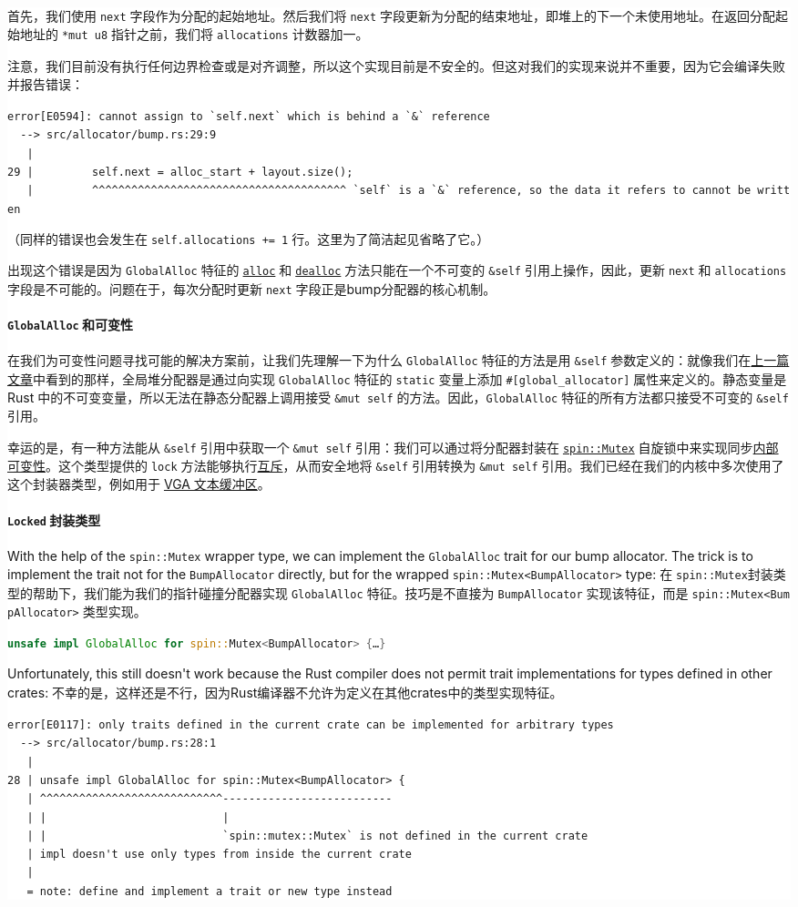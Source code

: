 首先，我们使用 `next` 字段作为分配的起始地址。然后我们将 `next` 字段更新为分配的结束地址，即堆上的下一个未使用地址。在返回分配起始地址的 `*mut u8` 指针之前，我们将 `allocations` 计数器加一。

注意，我们目前没有执行任何边界检查或是对齐调整，所以这个实现目前是不安全的。但这对我们的实现来说并不重要，因为它会编译失败并报告错误：


```
error[E0594]: cannot assign to `self.next` which is behind a `&` reference
  --> src/allocator/bump.rs:29:9
   |
29 |         self.next = alloc_start + layout.size();
   |         ^^^^^^^^^^^^^^^^^^^^^^^^^^^^^^^^^^^^^^^ `self` is a `&` reference, so the data it refers to cannot be written
```

（同样的错误也会发生在 `self.allocations += 1` 行。这里为了简洁起见省略了它。）

出现这个错误是因为 `GlobalAlloc` 特征的 [`alloc`] 和 [`dealloc`] 方法只能在一个不可变的 `&self` 引用上操作，因此，更新 `next` 和 `allocations` 字段是不可能的。问题在于，每次分配时更新 `next` 字段正是bump分配器的核心机制。

[`alloc`]: https://doc.rust-lang.org/alloc/alloc/trait.GlobalAlloc.html#tymethod.alloc
[`dealloc`]: https://doc.rust-lang.org/alloc/alloc/trait.GlobalAlloc.html#tymethod.dealloc

#### `GlobalAlloc` 和可变性

在我们为可变性问题寻找可能的解决方案前，让我们先理解一下为什么 `GlobalAlloc` 特征的方法是用 `&self` 参数定义的：就像我们在[上一篇文章][global-allocator]中看到的那样，全局堆分配器是通过向实现 `GlobalAlloc` 特征的 `static` 变量上添加 `#[global_allocator]` 属性来定义的。静态变量是 Rust 中的不可变变量，所以无法在静态分配器上调用接受 `&mut self` 的方法。因此，`GlobalAlloc` 特征的所有方法都只接受不可变的 `&self` 引用。


[global-allocator]:  @/edition-2/posts/10-heap-allocation/index.md#the-global-allocator-attribute

幸运的是，有一种方法能从 `&self` 引用中获取一个 `&mut self` 引用：我们可以通过将分配器封装在 [`spin::Mutex`] 自旋锁中来实现同步[内部可变性][interior mutability]。这个类型提供的 `lock` 方法能够执行[互斥][mutual exclusion]，从而安全地将 `&self` 引用转换为 `&mut self` 引用。我们已经在我们的内核中多次使用了这个封装器类型，例如用于 [VGA 文本缓冲区][vga-mutex]。



[interior mutability]: https://doc.rust-lang.org/book/ch15-05-interior-mutability.html
[vga-mutex]: @/edition-2/posts/03-vga-text-buffer/index.md#spinlocks
[`spin::Mutex`]: https://docs.rs/spin/0.5.0/spin/struct.Mutex.html
[mutual exclusion]: https://en.wikipedia.org/wiki/Mutual_exclusion

#### `Locked` 封装类型


With the help of the `spin::Mutex` wrapper type, we can implement the `GlobalAlloc` trait for our bump allocator. The trick is to implement the trait not for the `BumpAllocator` directly, but for the wrapped `spin::Mutex<BumpAllocator>` type:
在 `spin::Mutex`封装类型的帮助下，我们能为我们的指针碰撞分配器实现 `GlobalAlloc` 特征。技巧是不直接为 `BumpAllocator` 实现该特征，而是 `spin::Mutex<BumpAllocator>` 类型实现。

```rust
unsafe impl GlobalAlloc for spin::Mutex<BumpAllocator> {…}
```

Unfortunately, this still doesn't work because the Rust compiler does not permit trait implementations for types defined in other crates:
不幸的是，这样还是不行，因为Rust编译器不允许为定义在其他crates中的类型实现特征。

```
error[E0117]: only traits defined in the current crate can be implemented for arbitrary types
  --> src/allocator/bump.rs:28:1
   |
28 | unsafe impl GlobalAlloc for spin::Mutex<BumpAllocator> {
   | ^^^^^^^^^^^^^^^^^^^^^^^^^^^^--------------------------
   | |                           |
   | |                           `spin::mutex::Mutex` is not defined in the current crate
   | impl doesn't use only types from inside the current crate
   |
   = note: define and implement a trait or new type instead
```


[GitHub]: https://github.com/phil-opp/blog_os
[at the bottom]: #comments
[post branch]: https://github.com/phil-opp/blog_os/tree/post-11
[previous post]: @/edition-2/posts/10-heap-allocation/index.md
[map-heap]: @/edition-2/posts/10-heap-allocation/index.md#creating-a-kernel-heap
[use-alloc-crate]: @/edition-2/posts/10-heap-allocation/index.md#using-an-allocator-crate
[cache locality]: https://www.geeksforgeeks.org/locality-of-reference-and-cache-operation-in-cache-memory/
[_fragmentation_]: https://en.wikipedia.org/wiki/Fragmentation_(computing)
[false sharing]: https://mechanical-sympathy.blogspot.de/2011/07/false-sharing.html
[jemalloc]: http://jemalloc.net/
[global-alloc]: @/edition-2/posts/10-heap-allocation/index.md#the-allocator-interface
[`GlobalAlloc`]: https://doc.rust-lang.org/alloc/alloc/trait.GlobalAlloc.html
[`Mutex::lock`]: https://docs.rs/spin/0.5.0/spin/struct.Mutex.html#method.lock
[`checked_add`]: https://doc.rust-lang.org/std/primitive.usize.html#method.checked_add
[`Layout`]: https://doc.rust-lang.org/alloc/alloc/struct.Layout.html
[remainder]: https://en.wikipedia.org/wiki/Euclidean_division
[`Layout`]: https://doc.rust-lang.org/alloc/alloc/struct.Layout.html
[bitmask]: https://en.wikipedia.org/wiki/Mask_(computing)
[binary representation]: https://en.wikipedia.org/wiki/Binary_number#Representation
[bitwise `NOT`]: https://en.wikipedia.org/wiki/Bitwise_operation#NOT
[bitwise `AND`]: https://en.wikipedia.org/wiki/Bitwise_operation#AND
[`const` functions]: https://doc.rust-lang.org/reference/items/functions.html#const-functions
[`heap_allocation` tests]: @/edition-2/posts/10-heap-allocation/index.md#adding-a-test
[bump downwards]: https://fitzgeraldnick.com/2019/11/01/always-bump-downwards.html
[virtual DOM library]: https://hacks.mozilla.org/2019/03/fast-bump-allocated-virtual-doms-with-rust-and-wasm/
[arena allocation]: https://mgravell.github.io/Pipelines.Sockets.Unofficial/docs/arenas.html
[`toolshed`]: https://docs.rs/toolshed/0.8.1/toolshed/index.html
[heap-intro]: @/edition-2/posts/10-heap-allocation/index.md#dynamic-memory
[_free list_]: https://en.wikipedia.org/wiki/Free_list
[owned]: https://doc.rust-lang.org/book/ch04-01-what-is-ownership.html
[`Box`]: https://doc.rust-lang.org/alloc/boxed/index.html
[const function]: https://doc.rust-lang.org/reference/items/functions.html#const-functions
[`const` function]: https://doc.rust-lang.org/reference/items/functions.html#const-functions
[`todo!`]: https://doc.rust-lang.org/core/macro.todo.html
[`Option::take`]: https://doc.rust-lang.org/core/option/enum.Option.html#method.take
[`write`]: https://doc.rust-lang.org/std/primitive.pointer.html#method.write
[`while let` loop]: https://doc.rust-lang.org/reference/expressions/loop-expr.html#predicate-pattern-loops
[`Locked` wrapper]: @/edition-2/posts/11-allocator-designs/index.md#a-locked-wrapper-type
[`align_to`]: https://doc.rust-lang.org/core/alloc/struct.Layout.html#method.align_to
[`pad_to_align`]: https://doc.rust-lang.org/core/alloc/struct.Layout.html#method.pad_to_align
[`max`]: https://doc.rust-lang.org/std/cmp/trait.Ord.html#method.max
[linked list allocator implementation]: #the-allocator-type
[merge freed blocks]: #merging-freed-blocks
[`empty`]: https://docs.rs/linked_list_allocator/0.9.0/linked_list_allocator/struct.Heap.html#method.empty
[`init`]: https://docs.rs/linked_list_allocator/0.9.0/linked_list_allocator/struct.Heap.html#method.init
[`Heap`]: https://docs.rs/linked_list_allocator/0.9.0/linked_list_allocator/struct.Heap.html
[not possible without locking]: #globalalloc-and-mutability
[`allocate_first_fit`]: https://docs.rs/linked_list_allocator/0.9.0/linked_list_allocator/struct.Heap.html#method.allocate_first_fit
[`NonNull`]: https://doc.rust-lang.org/nightly/core/ptr/struct.NonNull.html
[`NonNull::as_ptr`]: https://doc.rust-lang.org/nightly/core/ptr/struct.NonNull.html#method.as_ptr
[maximum]: https://doc.rust-lang.org/core/cmp/trait.Ord.html#method.max
[`size()`]: https://doc.rust-lang.org/core/alloc/struct.Layout.html#method.size
[`align()`]: https://doc.rust-lang.org/core/alloc/struct.Layout.html#method.align
[`iter()`]: https://doc.rust-lang.org/std/primitive.slice.html#method.iter
[`position()`]:  https://doc.rust-lang.org/core/iter/trait.Iterator.html#method.position
[`Locked` wrapper]: https://docs.rs/linked-list-allocator/0.9.0/linked_list_allocator/struct.Locked.html
[`Option::take`]: https://doc.rust-lang.org/core/option/enum.Option.html#method.take
[`Heap::deallocate`]: https://docs.rs/linked_list_allocator/0.9.0/linked_list_allocator/struct.Heap.html#method.deallocate
[`pointer::write`]: https://doc.rust-lang.org/std/primitive.pointer.html#method.write
[paging]: @/edition-2/posts/08-paging-introduction/index.md
[slab allocator]: https://en.wikipedia.org/wiki/Slab_allocation